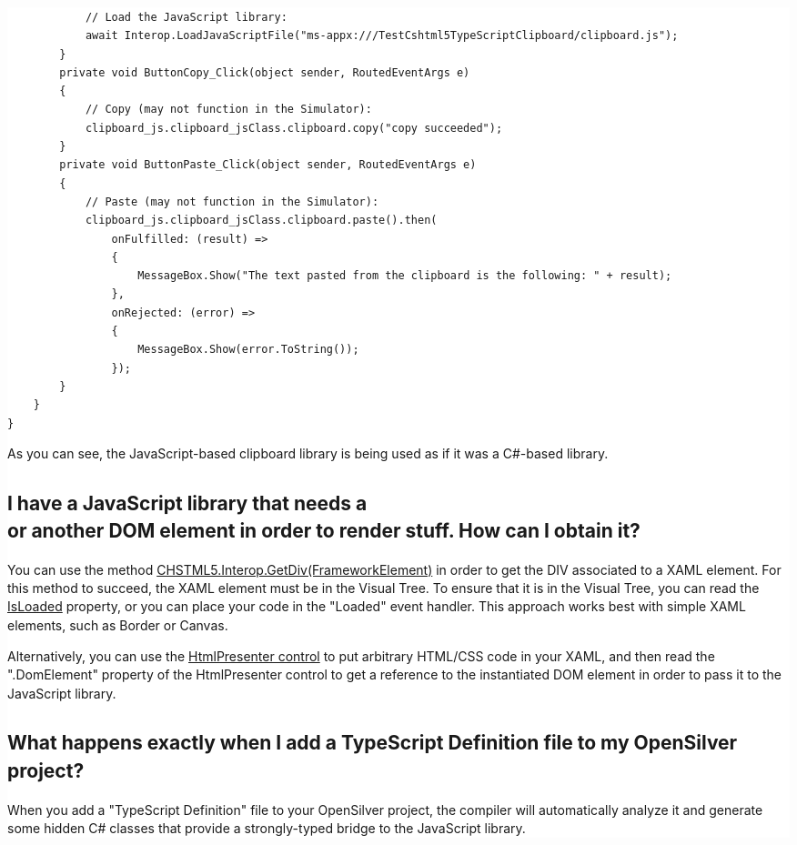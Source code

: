 ```
            // Load the JavaScript library:
            await Interop.LoadJavaScriptFile("ms-appx:///TestCshtml5TypeScriptClipboard/clipboard.js");
        }
        private void ButtonCopy_Click(object sender, RoutedEventArgs e)
        {
            // Copy (may not function in the Simulator):
            clipboard_js.clipboard_jsClass.clipboard.copy("copy succeeded");
        }
        private void ButtonPaste_Click(object sender, RoutedEventArgs e)
        {
            // Paste (may not function in the Simulator):
            clipboard_js.clipboard_jsClass.clipboard.paste().then(
                onFulfilled: (result) =>
                {
                    MessageBox.Show("The text pasted from the clipboard is the following: " + result);
                },
                onRejected: (error) =>
                {
                    MessageBox.Show(error.ToString());
                });
        }
    }
}
```
As you can see, the JavaScript-based clipboard library is being used as if it was a C#-based library.



## I have a JavaScript library that needs a <div> or another DOM element in order to render stuff. How can I obtain it?

You can use the method [CHSTML5.Interop.GetDiv(FrameworkElement)](call-javascript-from-csharp.html#interopgetdivframeworkelement-fe) in order to get the DIV associated to a XAML element. For this method to succeed, the XAML element must be in the Visual Tree. To ensure that it is in the Visual Tree, you can read the [IsLoaded](call-javascript-from-csharp.html#frameworkelementisloaded) property, or you can place your code in the "Loaded" event handler. This approach works best with simple XAML elements, such as Border or Canvas.

Alternatively, you can use the [HtmlPresenter control](How-to-use-htmlPresenter.html) to put arbitrary HTML/CSS code in your XAML, and then read the ".DomElement" property of the HtmlPresenter control to get a reference to the instantiated DOM element in order to pass it to the JavaScript library.



## What happens exactly when I add a TypeScript Definition file to my OpenSilver project?

When you add a "TypeScript Definition" file to your OpenSilver project, the compiler will automatically analyze it and generate some hidden C# classes that provide a strongly-typed bridge to the JavaScript library.
